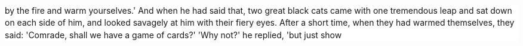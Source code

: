 by
the
fire
and
warm
yourselves.'
And
when
he
had
said
that,
two
great
black
cats
came
with
one
tremendous
leap
and
sat
down
on
each
side
of
him,
and
looked
savagely
at
him
with
their
fiery
eyes.
After
a
short
time,
when
they
had
warmed
themselves,
they
said:
'Comrade,
shall
we
have
a
game
of
cards?'
'Why
not?'
he
replied,
'but
just
show